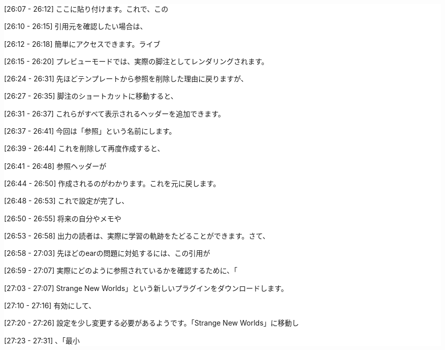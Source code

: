 [26:07 - 26:12]
ここに貼り付けます。これで、この

[26:10 - 26:15]
引用元を確認したい場合は、

[26:12 - 26:18]
簡単にアクセスできます。ライブ

[26:15 - 26:20]
プレビューモードでは、実際の脚注としてレンダリングされます。

[26:24 - 26:31]
先ほどテンプレートから参照を削除した理由に戻りますが、

[26:27 - 26:35]
脚注のショートカットに移動すると、

[26:31 - 26:37]
これらがすべて表示されるヘッダーを追加できます。

[26:37 - 26:41]
今回は「参照」という名前にします。

[26:39 - 26:44]
これを削除して再度作成すると、

[26:41 - 26:48]
参照ヘッダーが

[26:44 - 26:50]
作成されるのがわかります。これを元に戻します。

[26:48 - 26:53]
これで設定が完了し、

[26:50 - 26:55]
将来の自分やメモや

[26:53 - 26:58]
出力の読者は、実際に学習の軌跡をたどることができます。さて、

[26:58 - 27:03]
先ほどのearの問題に対処するには、この引用が

[26:59 - 27:07]
実際にどのように参照されているかを確認するために、「

[27:03 - 27:07]
Strange New Worlds」という新しいプラグインをダウンロードします。

[27:10 - 27:16]
有効にして、

[27:20 - 27:26]
設定を少し変更する必要があるようです。「Strange New Worlds」に移動し

[27:23 - 27:31]
、「最小
